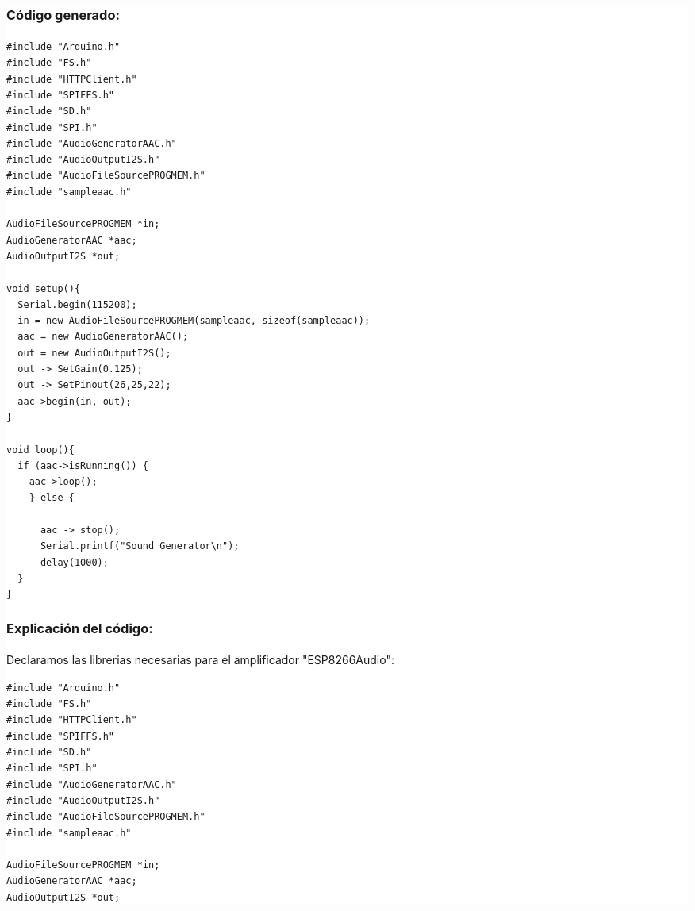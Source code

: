 ### Código generado:
```
#include "Arduino.h"
#include "FS.h"
#include "HTTPClient.h"
#include "SPIFFS.h"
#include "SD.h"
#include "SPI.h"
#include "AudioGeneratorAAC.h"
#include "AudioOutputI2S.h"
#include "AudioFileSourcePROGMEM.h"
#include "sampleaac.h"

AudioFileSourcePROGMEM *in;
AudioGeneratorAAC *aac;
AudioOutputI2S *out;

void setup(){
  Serial.begin(115200);
  in = new AudioFileSourcePROGMEM(sampleaac, sizeof(sampleaac));
  aac = new AudioGeneratorAAC();
  out = new AudioOutputI2S();
  out -> SetGain(0.125);
  out -> SetPinout(26,25,22);
  aac->begin(in, out);
}

void loop(){
  if (aac->isRunning()) {
    aac->loop();
    } else {

      aac -> stop();
      Serial.printf("Sound Generator\n");
      delay(1000);
  }
}
```

### Explicación del código:
Declaramos las librerias necesarias para el amplificador "ESP8266Audio":
```
#include "Arduino.h"
#include "FS.h"
#include "HTTPClient.h"
#include "SPIFFS.h"
#include "SD.h"
#include "SPI.h"
#include "AudioGeneratorAAC.h"
#include "AudioOutputI2S.h"
#include "AudioFileSourcePROGMEM.h"
#include "sampleaac.h"

AudioFileSourcePROGMEM *in;
AudioGeneratorAAC *aac;
AudioOutputI2S *out;
```
